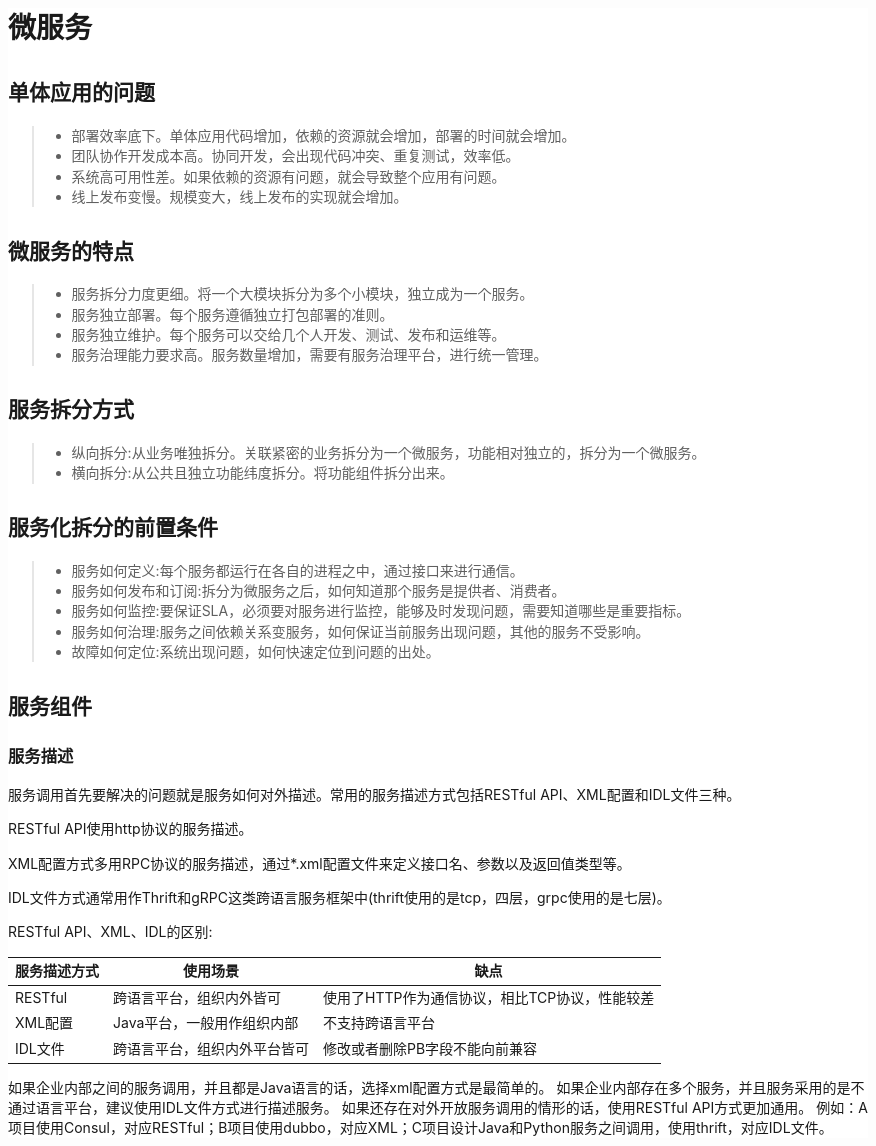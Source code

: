 # 微服务

## 单体应用的问题
>* 部署效率底下。单体应用代码增加，依赖的资源就会增加，部署的时间就会增加。
>* 团队协作开发成本高。协同开发，会出现代码冲突、重复测试，效率低。
>* 系统高可用性差。如果依赖的资源有问题，就会导致整个应用有问题。
>* 线上发布变慢。规模变大，线上发布的实现就会增加。


## 微服务的特点
>* 服务拆分力度更细。将一个大模块拆分为多个小模块，独立成为一个服务。
>* 服务独立部署。每个服务遵循独立打包部署的准则。
>* 服务独立维护。每个服务可以交给几个人开发、测试、发布和运维等。
>* 服务治理能力要求高。服务数量增加，需要有服务治理平台，进行统一管理。

## 服务拆分方式
>* 纵向拆分:从业务唯独拆分。关联紧密的业务拆分为一个微服务，功能相对独立的，拆分为一个微服务。
>* 横向拆分:从公共且独立功能纬度拆分。将功能组件拆分出来。

## 服务化拆分的前置条件
>* 服务如何定义:每个服务都运行在各自的进程之中，通过接口来进行通信。
>* 服务如何发布和订阅:拆分为微服务之后，如何知道那个服务是提供者、消费者。
>* 服务如何监控:要保证SLA，必须要对服务进行监控，能够及时发现问题，需要知道哪些是重要指标。
>* 服务如何治理:服务之间依赖关系变服务，如何保证当前服务出现问题，其他的服务不受影响。
>* 故障如何定位:系统出现问题，如何快速定位到问题的出处。

## 服务组件
### 服务描述
服务调用首先要解决的问题就是服务如何对外描述。常用的服务描述方式包括RESTful API、XML配置和IDL文件三种。

RESTful API使用http协议的服务描述。

XML配置方式多用RPC协议的服务描述，通过*.xml配置文件来定义接口名、参数以及返回值类型等。

IDL文件方式通常用作Thrift和gRPC这类跨语言服务框架中(thrift使用的是tcp，四层，grpc使用的是七层)。

RESTful API、XML、IDL的区别:

|服务描述方式|使用场景|缺点|
|----|----|----|
|RESTful|跨语言平台，组织内外皆可|使用了HTTP作为通信协议，相比TCP协议，性能较差|
|XML配置|Java平台，一般用作组织内部|不支持跨语言平台|
|IDL文件|跨语言平台，组织内外平台皆可|修改或者删除PB字段不能向前兼容|
如果企业内部之间的服务调用，并且都是Java语言的话，选择xml配置方式是最简单的。
如果企业内部存在多个服务，并且服务采用的是不通过语言平台，建议使用IDL文件方式进行描述服务。
如果还存在对外开放服务调用的情形的话，使用RESTful API方式更加通用。
例如：A项目使用Consul，对应RESTful；B项目使用dubbo，对应XML；C项目设计Java和Python服务之间调用，使用thrift，对应IDL文件。
